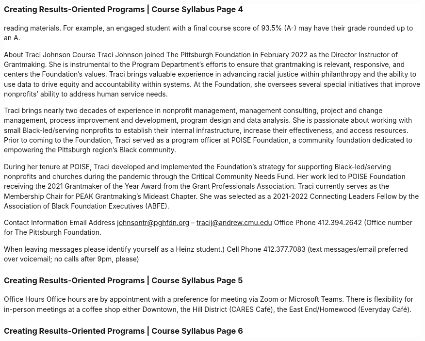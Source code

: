 ### Creating Results-Oriented Programs | Course Syllabus Page 4

reading materials. For example, an engaged student with a final course score of
93.5% (A-) may have their grade rounded up to an A.

About Traci Johnson
Course
Traci Johnson joined The Pittsburgh Foundation in February 2022 as the Director
Instructor
of Grantmaking. She is instrumental to the Program Department’s efforts to
ensure that grantmaking is relevant, responsive, and centers the Foundation’s
values. Traci brings valuable experience in advancing racial justice within
philanthropy and the ability to use data to drive equity and accountability within
systems. At the Foundation, she oversees several special initiatives that improve
nonprofits’ ability to address human service needs.

Traci brings nearly two decades of experience in nonprofit management,
management consulting, project and change management, process improvement
and development, program design and data analysis. She is passionate about
working with small Black-led/serving nonprofits to establish their internal
infrastructure, increase their effectiveness, and access resources. Prior to coming
to the Foundation, Traci served as a program officer at POISE Foundation, a
community foundation dedicated to empowering the Pittsburgh region’s Black
community.

During her tenure at POISE, Traci developed and implemented the Foundation’s
strategy for supporting Black-led/serving nonprofits and churches during the
pandemic through the Critical Community Needs Fund. Her work led to POISE
Foundation receiving the 2021 Grantmaker of the Year Award from the Grant
Professionals Association. Traci currently serves as the Membership Chair for
PEAK Grantmaking’s Mideast Chapter. She was selected as a 2021-2022
Connecting Leaders Fellow by the Association of Black Foundation Executives
(ABFE).

Contact Information
Email Address johnsontr@pghfdn.org – tracij@andrew.cmu.edu
Office Phone 412.394.2642 (Office number for The Pittsburgh Foundation.

When leaving messages please identify yourself as a Heinz
student.)
Cell Phone 412.377.7083 (text messages/email preferred over voicemail;
no calls after 9pm, please)

### Creating Results-Oriented Programs | Course Syllabus Page 5

Office Hours
Office hours are by appointment with a preference for meeting via Zoom or
Microsoft Teams. There is flexibility for in-person meetings at a coffee shop
either Downtown, the Hill District (CARES Café), the East End/Homewood
(Everyday Café).

### Creating Results-Oriented Programs | Course Syllabus Page 6

